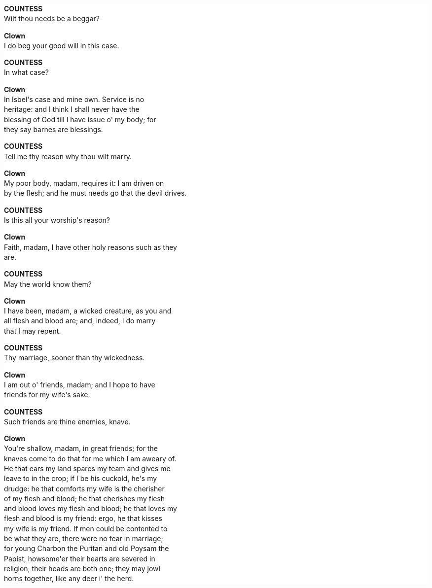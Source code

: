 **COUNTESS**  
Wilt thou needs be a beggar?  

**Clown**  
I do beg your good will in this case.  

**COUNTESS**  
In what case?  

**Clown**  
In Isbel's case and mine own. Service is no  
heritage: and I think I shall never have the  
blessing of God till I have issue o' my body; for  
they say barnes are blessings.  

**COUNTESS**  
Tell me thy reason why thou wilt marry.  

**Clown**  
My poor body, madam, requires it: I am driven on  
by the flesh; and he must needs go that the devil drives.  

**COUNTESS**  
Is this all your worship's reason?  

**Clown**  
Faith, madam, I have other holy reasons such as they  
are.  

**COUNTESS**  
May the world know them?  

**Clown**  
I have been, madam, a wicked creature, as you and  
all flesh and blood are; and, indeed, I do marry  
that I may repent.  

**COUNTESS**  
Thy marriage, sooner than thy wickedness.  

**Clown**  
I am out o' friends, madam; and I hope to have  
friends for my wife's sake.  

**COUNTESS**  
Such friends are thine enemies, knave.  

**Clown**  
You're shallow, madam, in great friends; for the  
knaves come to do that for me which I am aweary of.  
He that ears my land spares my team and gives me  
leave to in the crop; if I be his cuckold, he's my  
drudge: he that comforts my wife is the cherisher  
of my flesh and blood; he that cherishes my flesh  
and blood loves my flesh and blood; he that loves my  
flesh and blood is my friend: ergo, he that kisses  
my wife is my friend. If men could be contented to  
be what they are, there were no fear in marriage;  
for young Charbon the Puritan and old Poysam the  
Papist, howsome'er their hearts are severed in  
religion, their heads are both one; they may jowl  
horns together, like any deer i' the herd.  
